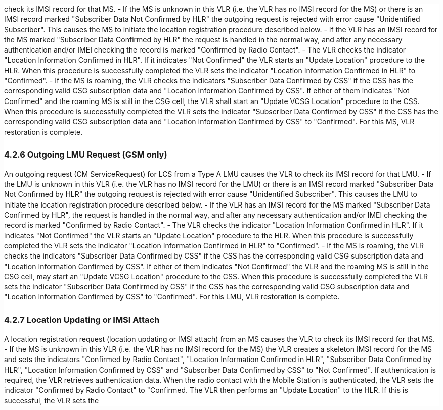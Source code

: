 check its IMSI record for that MS.
\- If the MS is unknown in this VLR (i.e. the VLR has no IMSI record for the
MS) or there is an IMSI record marked \"Subscriber Data Not Confirmed by HLR\"
the outgoing request is rejected with error cause \"Unidentified Subscriber\".
This causes the MS to initiate the location registration procedure described
below.
\- If the VLR has an IMSI record for the MS marked \"Subscriber Data Confirmed
by HLR\" the request is handled in the normal way, and after any necessary
authentication and/or IMEI checking the record is marked \"Confirmed by Radio
Contact\".
\- The VLR checks the indicator \"Location Information Confirmed in HLR\". If
it indicates \"Not Confirmed\" the VLR starts an \"Update Location\" procedure
to the HLR. When this procedure is successfully completed the VLR sets the
indicator \"Location Information Confirmed in HLR\" to \"Confirmed\".
\- If the MS is roaming, the VLR checks the indicators \"Subscriber Data
Confirmed by CSS\" if the CSS has the corresponding valid CSG subscription
data and \"Location Information Confirmed by CSS\". If either of them
indicates \"Not Confirmed\" and the roaming MS is still in the CSG cell, the
VLR shall start an \"Update VCSG Location\" procedure to the CSS. When this
procedure is successfully completed the VLR sets the indicator \"Subscriber
Data Confirmed by CSS\" if the CSS has the corresponding valid CSG
subscription data and \"Location Information Confirmed by CSS\" to
\"Confirmed\".
For this MS, VLR restoration is complete.
### 4.2.6 Outgoing LMU Request (GSM only)
An outgoing request (CM ServiceRequest) for LCS from a Type A LMU causes the
VLR to check its IMSI record for that LMU.
\- If the LMU is unknown in this VLR (i.e. the VLR has no IMSI record for the
LMU) or there is an IMSI record marked \"Subscriber Data Not Confirmed by
HLR\" the outgoing request is rejected with error cause \"Unidentified
Subscriber\". This causes the LMU to initiate the location registration
procedure described below.
\- If the VLR has an IMSI record for the MS marked \"Subscriber Data Confirmed
by HLR\", the request is handled in the normal way, and after any necessary
authentication and/or IMEI checking the record is marked \"Confirmed by Radio
Contact\".
\- The VLR checks the indicator \"Location Information Confirmed in HLR\". If
it indicates \"Not Confirmed\" the VLR starts an \"Update Location\" procedure
to the HLR. When this procedure is successfully completed the VLR sets the
indicator \"Location Information Confirmed in HLR\" to \"Confirmed\".
\- If the MS is roaming, the VLR checks the indicators \"Subscriber Data
Confirmed by CSS\" if the CSS has the corresponding valid CSG subscription
data and \"Location Information Confirmed by CSS\". If either of them
indicates \"Not Confirmed\" the VLR and the roaming MS is still in the CSG
cell, may start an \"Update VCSG Location\" procedure to the CSS. When this
procedure is successfully completed the VLR sets the indicator \"Subscriber
Data Confirmed by CSS\" if the CSS has the corresponding valid CSG
subscription data and \"Location Information Confirmed by CSS\" to
\"Confirmed\".
For this LMU, VLR restoration is complete.
### 4.2.7 Location Updating or IMSI Attach
A location registration request (location updating or IMSI attach) from an MS
causes the VLR to check its IMSI record for that MS.
\- If the MS is unknown in this VLR (i.e. the VLR has no IMSI record for the
MS) the VLR creates a skeleton IMSI record for the MS and sets the indicators
\"Confirmed by Radio Contact\", \"Location Information Confirmed in HLR\",
\"Subscriber Data Confirmed by HLR\", \"Location Information Confirmed by
CSS\" and \"Subscriber Data Confirmed by CSS\" to \"Not Confirmed\". If
authentication is required, the VLR retrieves authentication data. When the
radio contact with the Mobile Station is authenticated, the VLR sets the
indicator \"Confirmed by Radio Contact\" to \"Confirmed. The VLR then performs
an \"Update Location\" to the HLR. If this is successful, the VLR sets the
